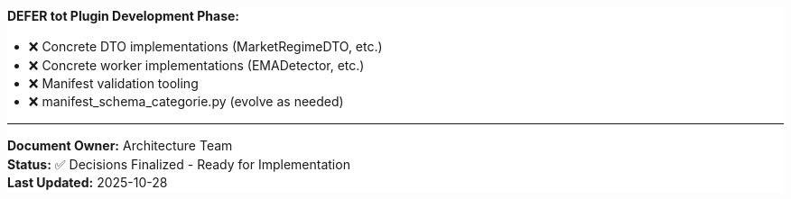 **DEFER tot Plugin Development Phase:**
- ❌ Concrete DTO implementations (MarketRegimeDTO, etc.)
- ❌ Concrete worker implementations (EMADetector, etc.)
- ❌ Manifest validation tooling
- ❌ manifest_schema_categorie.py (evolve as needed)

---

**Document Owner:** Architecture Team  
**Status:** ✅ Decisions Finalized - Ready for Implementation  
**Last Updated:** 2025-10-28

